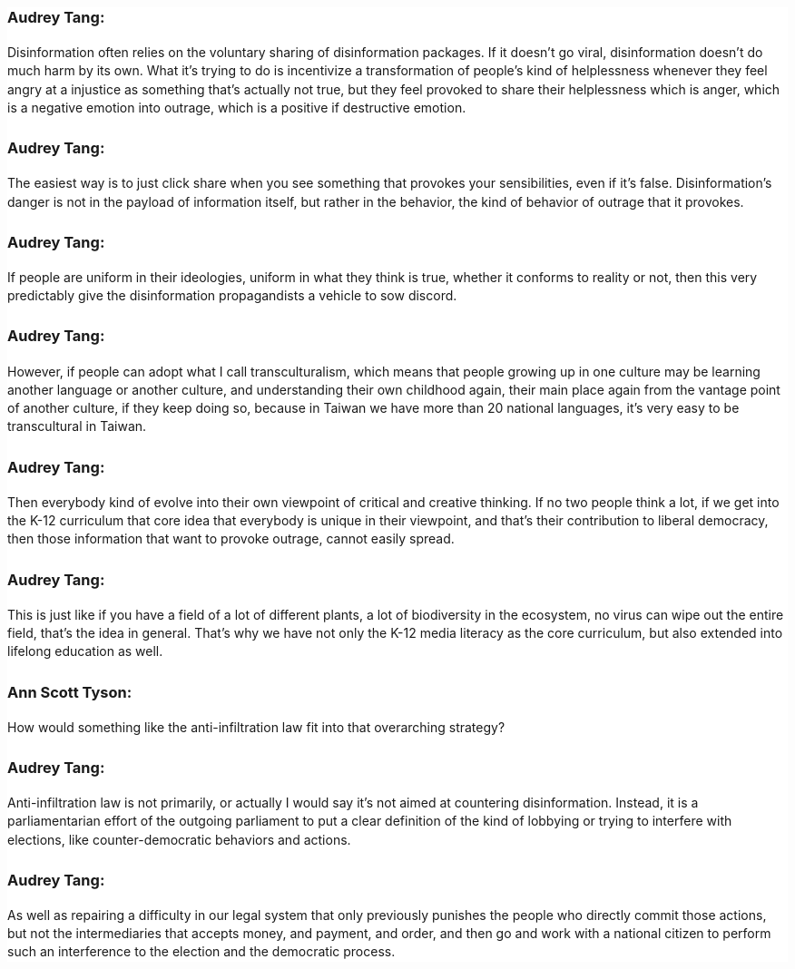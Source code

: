 ### Audrey Tang:
Disinformation often relies on the voluntary sharing of disinformation packages. If it doesn’t go viral, disinformation doesn’t do much harm by its own. What it’s trying to do is incentivize a transformation of people’s kind of helplessness whenever they feel angry at a injustice as something that’s actually not true, but they feel provoked to share their helplessness which is anger, which is a negative emotion into outrage, which is a positive if destructive emotion.

### Audrey Tang:
The easiest way is to just click share when you see something that provokes your sensibilities, even if it’s false. Disinformation’s danger is not in the payload of information itself, but rather in the behavior, the kind of behavior of outrage that it provokes.

### Audrey Tang:
If people are uniform in their ideologies, uniform in what they think is true, whether it conforms to reality or not, then this very predictably give the disinformation propagandists a vehicle to sow discord.

### Audrey Tang:
However, if people can adopt what I call transculturalism, which means that people growing up in one culture may be learning another language or another culture, and understanding their own childhood again, their main place again from the vantage point of another culture, if they keep doing so, because in Taiwan we have more than 20 national languages, it’s very easy to be transcultural in Taiwan.

### Audrey Tang:
Then everybody kind of evolve into their own viewpoint of critical and creative thinking. If no two people think a lot, if we get into the K-12 curriculum that core idea that everybody is unique in their viewpoint, and that’s their contribution to liberal democracy, then those information that want to provoke outrage, cannot easily spread.

### Audrey Tang:
This is just like if you have a field of a lot of different plants, a lot of biodiversity in the ecosystem, no virus can wipe out the entire field, that’s the idea in general. That’s why we have not only the K-12 media literacy as the core curriculum, but also extended into lifelong education as well.

### Ann Scott Tyson:
How would something like the anti-infiltration law fit into that overarching strategy?

### Audrey Tang:
Anti-infiltration law is not primarily, or actually I would say it’s not aimed at countering disinformation. Instead, it is a parliamentarian effort of the outgoing parliament to put a clear definition of the kind of lobbying or trying to interfere with elections, like counter-democratic behaviors and actions.

### Audrey Tang:
As well as repairing a difficulty in our legal system that only previously punishes the people who directly commit those actions, but not the intermediaries that accepts money, and payment, and order, and then go and work with a national citizen to perform such an interference to the election and the democratic process.
